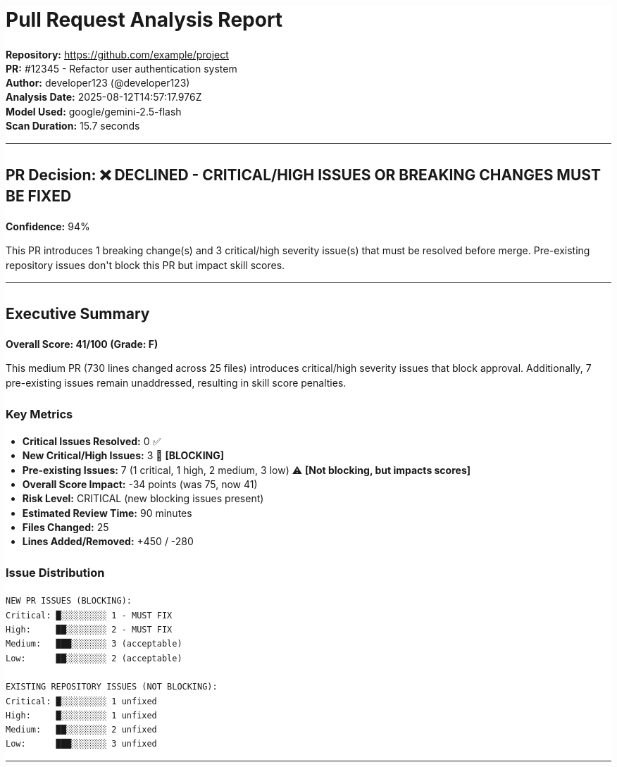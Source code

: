 # Pull Request Analysis Report

**Repository:** https://github.com/example/project  
**PR:** #12345 - Refactor user authentication system  
**Author:** developer123 (@developer123)  
**Analysis Date:** 2025-08-12T14:57:17.976Z  
**Model Used:** google/gemini-2.5-flash  
**Scan Duration:** 15.7 seconds

---

## PR Decision: ❌ DECLINED - CRITICAL/HIGH ISSUES OR BREAKING CHANGES MUST BE FIXED

**Confidence:** 94%

This PR introduces 1 breaking change(s) and 3 critical/high severity issue(s) that must be resolved before merge. Pre-existing repository issues don't block this PR but impact skill scores.

---

## Executive Summary

**Overall Score: 41/100 (Grade: F)**

This medium PR (730 lines changed across 25 files) introduces critical/high severity issues that block approval. Additionally, 7 pre-existing issues remain unaddressed, resulting in skill score penalties.

### Key Metrics
- **Critical Issues Resolved:** 0 ✅
- **New Critical/High Issues:** 3 🚨 **[BLOCKING]**
- **Pre-existing Issues:** 7 (1 critical, 1 high, 2 medium, 3 low) ⚠️ **[Not blocking, but impacts scores]**
- **Overall Score Impact:** -34 points (was 75, now 41)
- **Risk Level:** CRITICAL (new blocking issues present)
- **Estimated Review Time:** 90 minutes
- **Files Changed:** 25
- **Lines Added/Removed:** +450 / -280

### Issue Distribution
```
NEW PR ISSUES (BLOCKING):
Critical: █░░░░░░░░░ 1 - MUST FIX
High:     ██░░░░░░░░ 2 - MUST FIX
Medium:   ███░░░░░░░ 3 (acceptable)
Low:      ██░░░░░░░░ 2 (acceptable)

EXISTING REPOSITORY ISSUES (NOT BLOCKING):
Critical: █░░░░░░░░░ 1 unfixed
High:     █░░░░░░░░░ 1 unfixed
Medium:   ██░░░░░░░░ 2 unfixed
Low:      ███░░░░░░░ 3 unfixed
```

---